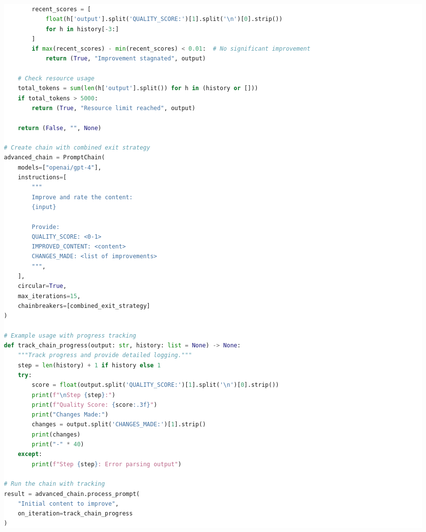 ```python
        recent_scores = [
            float(h['output'].split('QUALITY_SCORE:')[1].split('\n')[0].strip())
            for h in history[-3:]
        ]
        if max(recent_scores) - min(recent_scores) < 0.01:  # No significant improvement
            return (True, "Improvement stagnated", output)
    
    # Check resource usage
    total_tokens = sum(len(h['output'].split()) for h in (history or []))
    if total_tokens > 5000:
        return (True, "Resource limit reached", output)
    
    return (False, "", None)

# Create chain with combined exit strategy
advanced_chain = PromptChain(
    models=["openai/gpt-4"],
    instructions=[
        """
        Improve and rate the content:
        {input}
        
        Provide:
        QUALITY_SCORE: <0-1>
        IMPROVED_CONTENT: <content>
        CHANGES_MADE: <list of improvements>
        """,
    ],
    circular=True,
    max_iterations=15,
    chainbreakers=[combined_exit_strategy]
)

# Example usage with progress tracking
def track_chain_progress(output: str, history: list = None) -> None:
    """Track progress and provide detailed logging."""
    step = len(history) + 1 if history else 1
    try:
        score = float(output.split('QUALITY_SCORE:')[1].split('\n')[0].strip())
        print(f"\nStep {step}:")
        print(f"Quality Score: {score:.3f}")
        print("Changes Made:")
        changes = output.split('CHANGES_MADE:')[1].strip()
        print(changes)
        print("-" * 40)
    except:
        print(f"Step {step}: Error parsing output")

# Run the chain with tracking
result = advanced_chain.process_prompt(
    "Initial content to improve",
    on_iteration=track_chain_progress
)
```
